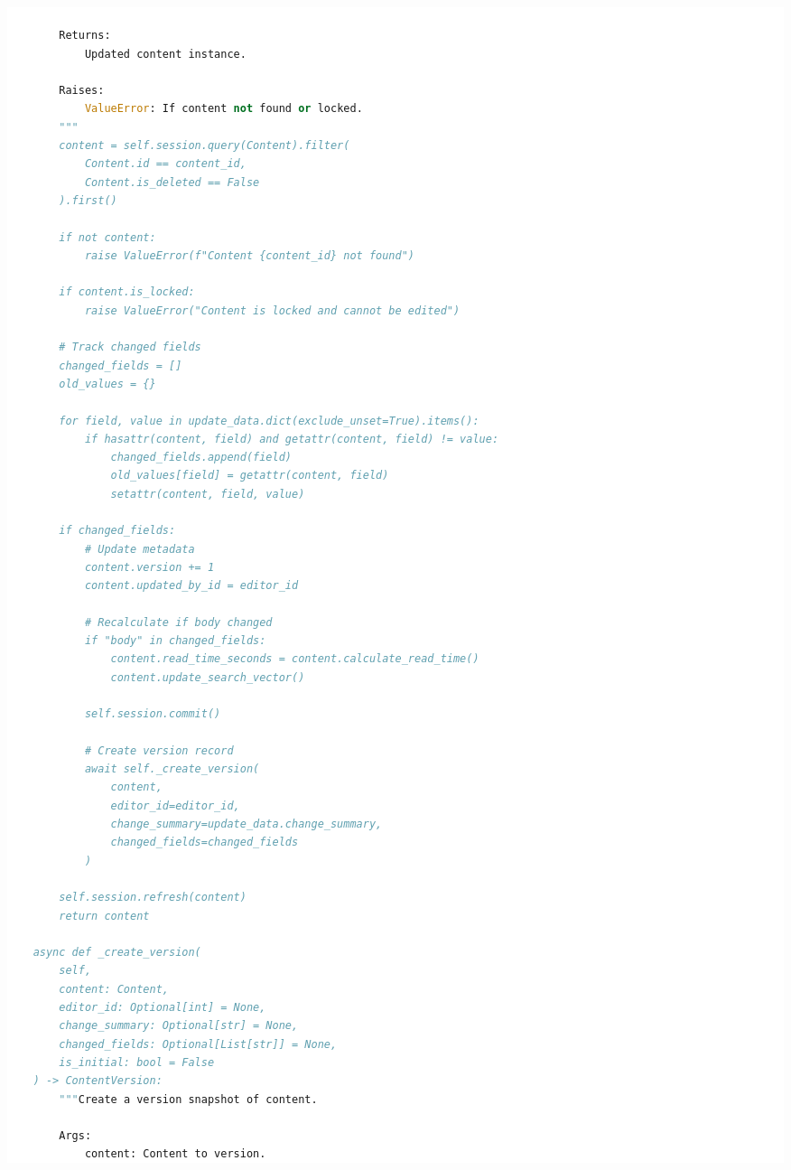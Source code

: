 ```python
            
        Returns:
            Updated content instance.
            
        Raises:
            ValueError: If content not found or locked.
        """
        content = self.session.query(Content).filter(
            Content.id == content_id,
            Content.is_deleted == False
        ).first()
        
        if not content:
            raise ValueError(f"Content {content_id} not found")
        
        if content.is_locked:
            raise ValueError("Content is locked and cannot be edited")
        
        # Track changed fields
        changed_fields = []
        old_values = {}
        
        for field, value in update_data.dict(exclude_unset=True).items():
            if hasattr(content, field) and getattr(content, field) != value:
                changed_fields.append(field)
                old_values[field] = getattr(content, field)
                setattr(content, field, value)
        
        if changed_fields:
            # Update metadata
            content.version += 1
            content.updated_by_id = editor_id
            
            # Recalculate if body changed
            if "body" in changed_fields:
                content.read_time_seconds = content.calculate_read_time()
                content.update_search_vector()
            
            self.session.commit()
            
            # Create version record
            await self._create_version(
                content,
                editor_id=editor_id,
                change_summary=update_data.change_summary,
                changed_fields=changed_fields
            )
        
        self.session.refresh(content)
        return content
    
    async def _create_version(
        self,
        content: Content,
        editor_id: Optional[int] = None,
        change_summary: Optional[str] = None,
        changed_fields: Optional[List[str]] = None,
        is_initial: bool = False
    ) -> ContentVersion:
        """Create a version snapshot of content.
        
        Args:
            content: Content to version.
```